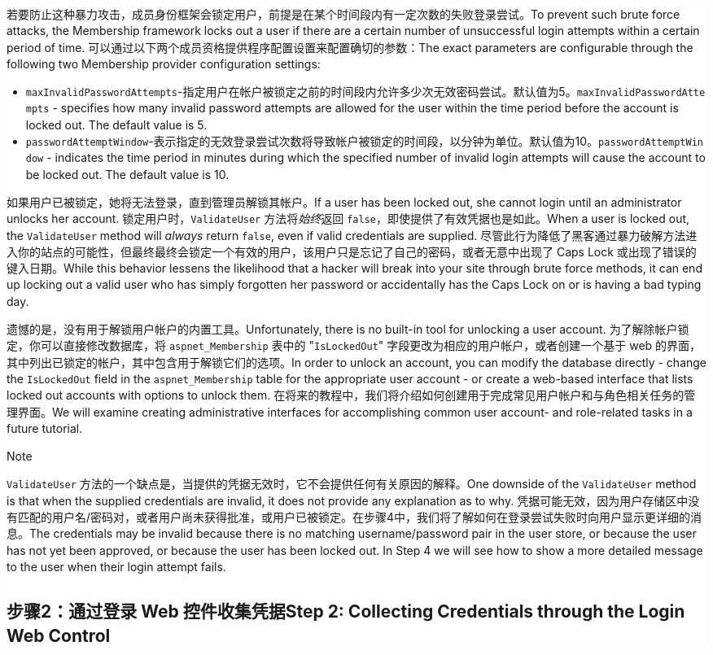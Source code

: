
<span data-ttu-id="d2b52-156">若要防止这种暴力攻击，成员身份框架会锁定用户，前提是在某个时间段内有一定次数的失败登录尝试。</span><span class="sxs-lookup"><span data-stu-id="d2b52-156">To prevent such brute force attacks, the Membership framework locks out a user if there are a certain number of unsuccessful login attempts within a certain period of time.</span></span> <span data-ttu-id="d2b52-157">可以通过以下两个成员资格提供程序配置设置来配置确切的参数：</span><span class="sxs-lookup"><span data-stu-id="d2b52-157">The exact parameters are configurable through the following two Membership provider configuration settings:</span></span>

- <span data-ttu-id="d2b52-158">`maxInvalidPasswordAttempts`-指定用户在帐户被锁定之前的时间段内允许多少次无效密码尝试。默认值为5。</span><span class="sxs-lookup"><span data-stu-id="d2b52-158">`maxInvalidPasswordAttempts` - specifies how many invalid password attempts are allowed for the user within the time period before the account is locked out. The default value is 5.</span></span>
- <span data-ttu-id="d2b52-159">`passwordAttemptWindow`-表示指定的无效登录尝试次数将导致帐户被锁定的时间段，以分钟为单位。默认值为10。</span><span class="sxs-lookup"><span data-stu-id="d2b52-159">`passwordAttemptWindow` - indicates the time period in minutes during which the specified number of invalid login attempts will cause the account to be locked out. The default value is 10.</span></span>

<span data-ttu-id="d2b52-160">如果用户已被锁定，她将无法登录，直到管理员解锁其帐户。</span><span class="sxs-lookup"><span data-stu-id="d2b52-160">If a user has been locked out, she cannot login until an administrator unlocks her account.</span></span> <span data-ttu-id="d2b52-161">锁定用户时，`ValidateUser` 方法将*始终*返回 `false`，即使提供了有效凭据也是如此。</span><span class="sxs-lookup"><span data-stu-id="d2b52-161">When a user is locked out, the `ValidateUser` method will *always* return `false`, even if valid credentials are supplied.</span></span> <span data-ttu-id="d2b52-162">尽管此行为降低了黑客通过暴力破解方法进入你的站点的可能性，但最终最终会锁定一个有效的用户，该用户只是忘记了自己的密码，或者无意中出现了 Caps Lock 或出现了错误的键入日期。</span><span class="sxs-lookup"><span data-stu-id="d2b52-162">While this behavior lessens the likelihood that a hacker will break into your site through brute force methods, it can end up locking out a valid user who has simply forgotten her password or accidentally has the Caps Lock on or is having a bad typing day.</span></span>

<span data-ttu-id="d2b52-163">遗憾的是，没有用于解锁用户帐户的内置工具。</span><span class="sxs-lookup"><span data-stu-id="d2b52-163">Unfortunately, there is no built-in tool for unlocking a user account.</span></span> <span data-ttu-id="d2b52-164">为了解除帐户锁定，你可以直接修改数据库，将 `aspnet_Membership` 表中的 "`IsLockedOut`" 字段更改为相应的用户帐户，或者创建一个基于 web 的界面，其中列出已锁定的帐户，其中包含用于解锁它们的选项。</span><span class="sxs-lookup"><span data-stu-id="d2b52-164">In order to unlock an account, you can modify the database directly - change the `IsLockedOut` field in the `aspnet_Membership` table for the appropriate user account - or create a web-based interface that lists locked out accounts with options to unlock them.</span></span> <span data-ttu-id="d2b52-165">在将来的教程中，我们将介绍如何创建用于完成常见用户帐户和与角色相关任务的管理界面。</span><span class="sxs-lookup"><span data-stu-id="d2b52-165">We will examine creating administrative interfaces for accomplishing common user account- and role-related tasks in a future tutorial.</span></span>

> [!NOTE]
> <span data-ttu-id="d2b52-166">`ValidateUser` 方法的一个缺点是，当提供的凭据无效时，它不会提供任何有关原因的解释。</span><span class="sxs-lookup"><span data-stu-id="d2b52-166">One downside of the `ValidateUser` method is that when the supplied credentials are invalid, it does not provide any explanation as to why.</span></span> <span data-ttu-id="d2b52-167">凭据可能无效，因为用户存储区中没有匹配的用户名/密码对，或者用户尚未获得批准，或用户已被锁定。在步骤4中，我们将了解如何在登录尝试失败时向用户显示更详细的消息。</span><span class="sxs-lookup"><span data-stu-id="d2b52-167">The credentials may be invalid because there is no matching username/password pair in the user store, or because the user has not yet been approved, or because the user has been locked out. In Step 4 we will see how to show a more detailed message to the user when their login attempt fails.</span></span>

## <a name="step-2-collecting-credentials-through-the-login-web-control"></a><span data-ttu-id="d2b52-168">步骤2：通过登录 Web 控件收集凭据</span><span class="sxs-lookup"><span data-stu-id="d2b52-168">Step 2: Collecting Credentials through the Login Web Control</span></span>
